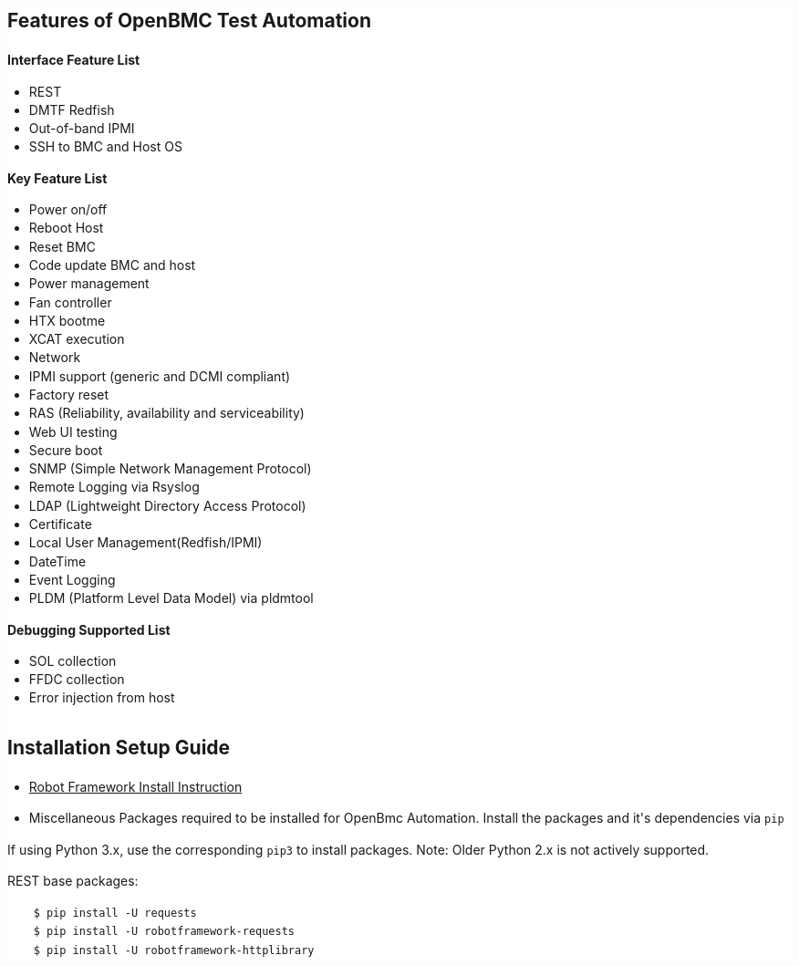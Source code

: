 ## Features of OpenBMC Test Automation

**Interface Feature List**

- REST
- DMTF Redfish
- Out-of-band IPMI
- SSH to BMC and Host OS

**Key Feature List**

- Power on/off
- Reboot Host
- Reset BMC
- Code update BMC and host
- Power management
- Fan controller
- HTX bootme
- XCAT execution
- Network
- IPMI support (generic and DCMI compliant)
- Factory reset
- RAS (Reliability, availability and serviceability)
- Web UI testing
- Secure boot
- SNMP (Simple Network Management Protocol)
- Remote Logging via Rsyslog
- LDAP (Lightweight Directory Access Protocol)
- Certificate
- Local User Management(Redfish/IPMI)
- DateTime
- Event Logging
- PLDM (Platform Level Data Model) via pldmtool

**Debugging Supported List**

- SOL collection
- FFDC collection
- Error injection from host

## Installation Setup Guide

- [Robot Framework Install Instruction](https://github.com/robotframework/robotframework/blob/master/INSTALL.rst)

- Miscellaneous Packages required to be installed for OpenBmc Automation.
  Install the packages and it's dependencies via `pip`

If using Python 3.x, use the corresponding `pip3` to install packages. Note:
Older Python 2.x is not actively supported.

REST base packages:

```
    $ pip install -U requests
    $ pip install -U robotframework-requests
    $ pip install -U robotframework-httplibrary
```

